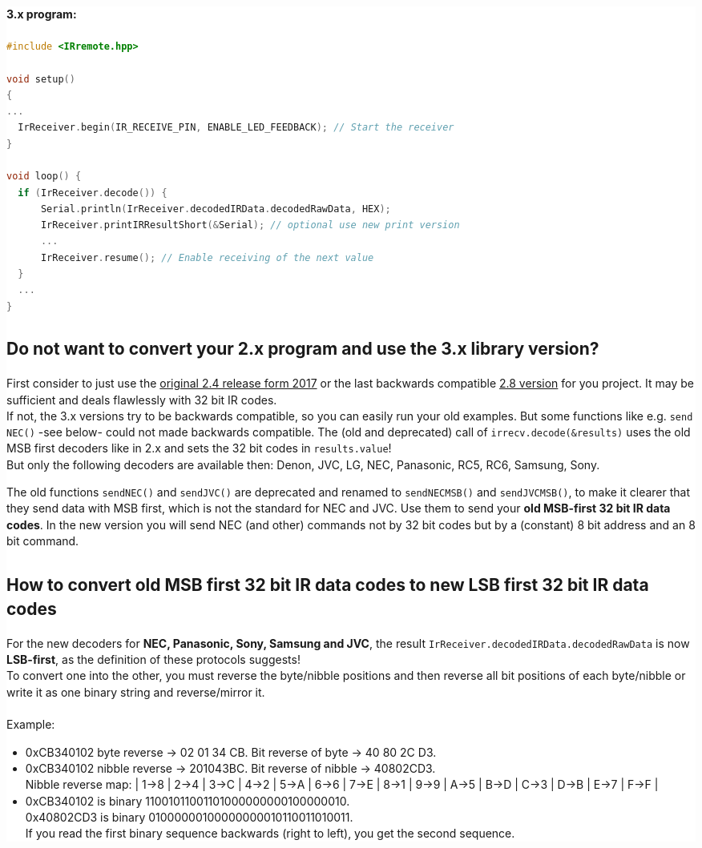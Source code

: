 #### 3.x program:

```c++
#include <IRremote.hpp>

void setup()
{
...
  IrReceiver.begin(IR_RECEIVE_PIN, ENABLE_LED_FEEDBACK); // Start the receiver
}

void loop() {
  if (IrReceiver.decode()) {
      Serial.println(IrReceiver.decodedIRData.decodedRawData, HEX);
      IrReceiver.printIRResultShort(&Serial); // optional use new print version
      ...
      IrReceiver.resume(); // Enable receiving of the next value
  }
  ...
}
```

## Do not want to convert your 2.x program and use the 3.x library version?
First consider to just use the [original 2.4 release form 2017](https://github.com/Arduino-IRremote/Arduino-IRremote/releases/tag/v2.4.0)
or the last backwards compatible [2.8 version](https://github.com/Arduino-IRremote/Arduino-IRremote/releases/tag/2.8.0) for you project.
It may be sufficient and deals flawlessly with 32 bit IR codes.<br/>
If not, the 3.x versions try to be backwards compatible, so you can easily run your old examples. But some functions like e.g. `sendNEC()` -see below- could not made backwards compatible.
The (old and deprecated) call of `irrecv.decode(&results)` uses the old MSB first decoders like in 2.x and sets the 32 bit codes in `results.value`!<br/>
But only the following decoders are available then: Denon, JVC, LG,  NEC, Panasonic, RC5, RC6, Samsung, Sony.

The old functions `sendNEC()` and `sendJVC()` are deprecated and renamed to `sendNECMSB()` and `sendJVCMSB()`,
to make it clearer that they send data with MSB first, which is not the standard for NEC and JVC.
Use them to send your **old MSB-first 32 bit IR data codes**.
In the new version you will send NEC (and other) commands not by 32 bit codes but by a (constant) 8 bit address and an 8 bit command.

## How to convert old MSB first 32 bit IR data codes to new LSB first 32 bit IR data codes
For the new decoders for **NEC, Panasonic, Sony, Samsung and JVC**, the result `IrReceiver.decodedIRData.decodedRawData` is now **LSB-first**, as the definition of these protocols suggests!<br/>
To convert one into the other, you must reverse the byte/nibble positions and then reverse all bit positions of each byte/nibble or write it as one binary string and reverse/mirror it.<br/><br/>
Example:
- 0xCB340102 byte reverse -> 02 01 34 CB. Bit reverse of byte -> 40 80 2C D3.
- 0xCB340102 nibble reverse -> 201043BC. Bit reverse of nibble -> 40802CD3.<br/>
  Nibble reverse map: | 1->8 | 2->4 | 3->C | 4->2 | 5->A | 6->6 | 7->E | 8->1 | 9->9 | A->5 | B->D | C->3 | D->B | E->7 | F->F |
- 0xCB340102 is binary 11001011001101000000000100000010.<br/>
  0x40802CD3 is binary 01000000100000000010110011010011.<br/>
  If you read the first binary sequence backwards (right to left), you get the second sequence.

